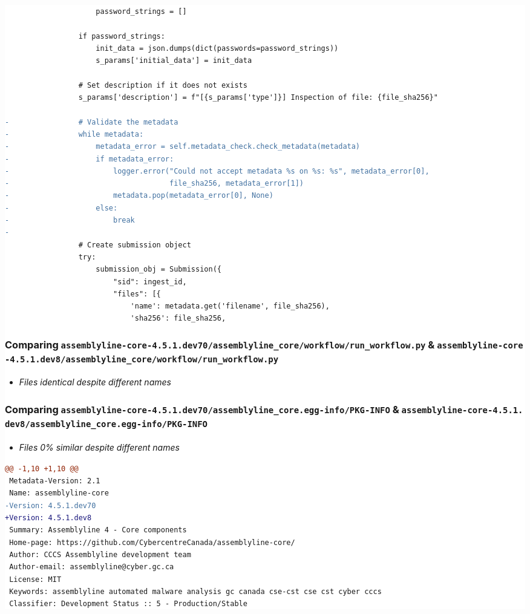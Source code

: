 ```diff
                     password_strings = []
 
                 if password_strings:
                     init_data = json.dumps(dict(passwords=password_strings))
                     s_params['initial_data'] = init_data
 
                 # Set description if it does not exists
                 s_params['description'] = f"[{s_params['type']}] Inspection of file: {file_sha256}"
 
-                # Validate the metadata
-                while metadata:
-                    metadata_error = self.metadata_check.check_metadata(metadata)
-                    if metadata_error:
-                        logger.error("Could not accept metadata %s on %s: %s", metadata_error[0],
-                                     file_sha256, metadata_error[1])
-                        metadata.pop(metadata_error[0], None)
-                    else:
-                        break
-
                 # Create submission object
                 try:
                     submission_obj = Submission({
                         "sid": ingest_id,
                         "files": [{
                             'name': metadata.get('filename', file_sha256),
                             'sha256': file_sha256,
```

### Comparing `assemblyline-core-4.5.1.dev70/assemblyline_core/workflow/run_workflow.py` & `assemblyline-core-4.5.1.dev8/assemblyline_core/workflow/run_workflow.py`

 * *Files identical despite different names*

### Comparing `assemblyline-core-4.5.1.dev70/assemblyline_core.egg-info/PKG-INFO` & `assemblyline-core-4.5.1.dev8/assemblyline_core.egg-info/PKG-INFO`

 * *Files 0% similar despite different names*

```diff
@@ -1,10 +1,10 @@
 Metadata-Version: 2.1
 Name: assemblyline-core
-Version: 4.5.1.dev70
+Version: 4.5.1.dev8
 Summary: Assemblyline 4 - Core components
 Home-page: https://github.com/CybercentreCanada/assemblyline-core/
 Author: CCCS Assemblyline development team
 Author-email: assemblyline@cyber.gc.ca
 License: MIT
 Keywords: assemblyline automated malware analysis gc canada cse-cst cse cst cyber cccs
 Classifier: Development Status :: 5 - Production/Stable
```
